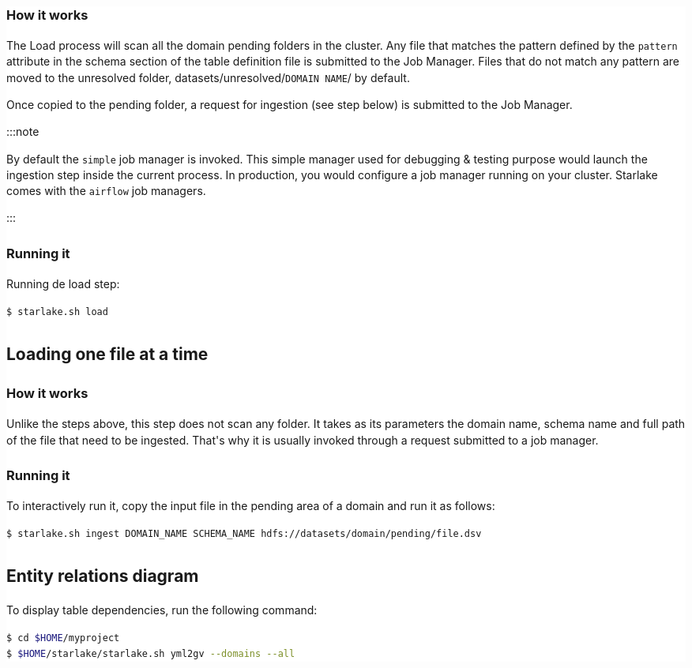 ### How it works
The Load process will scan all the domain pending folders in the cluster.
Any file that matches the pattern defined by the `pattern` attribute in
the schema section of the table definition file is submitted to the Job Manager.
Files that do not match any pattern are moved to the unresolved
folder, datasets/unresolved/`DOMAIN NAME`/ by default.

Once copied to the pending folder, a request for ingestion (see step below) is submitted to the Job Manager.

:::note

By default the ``simple`` job manager is invoked. This simple manager 
used for debugging & testing purpose would launch the ingestion step inside the current process. 
In production, you would configure a job manager running on your cluster. 
Starlake comes with the ``airflow`` job managers.

:::

### Running it
Running de load step:
```shell
$ starlake.sh load
```

## Loading one file at a time

### How it works
Unlike the steps above, this step does not scan any folder.
It takes as its parameters the domain name, schema name and
full path of the file that need to be ingested. That's why it is usually
invoked through a request submitted to a job manager.


### Running it
To interactively run it, copy the input file in the pending area
of a domain and run it as follows:

```shell
$ starlake.sh ingest DOMAIN_NAME SCHEMA_NAME hdfs://datasets/domain/pending/file.dsv
```



## Entity relations diagram

To display table dependencies, run the following command:

<Tabs groupId="platforms">
<TabItem value="linux_macos" label="Linux/MacOS">

```sh
$ cd $HOME/myproject
$ $HOME/starlake/starlake.sh yml2gv --domains --all
```
